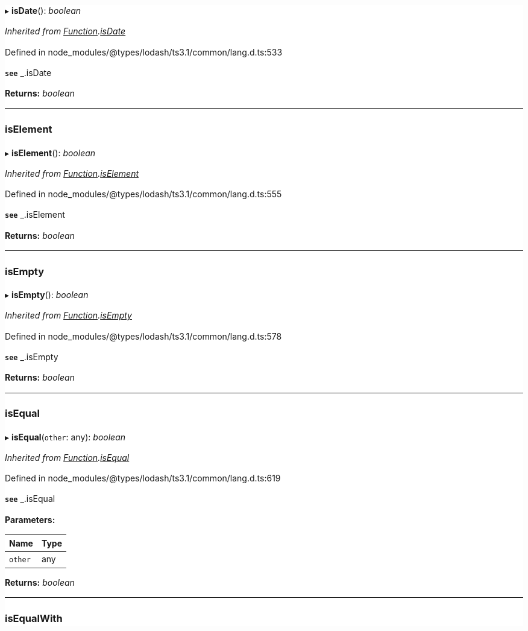 ▸ **isDate**(): *boolean*

*Inherited from [Function](____index_.function.md).[isDate](____index_.function.md#isdate)*

Defined in node_modules/@types/lodash/ts3.1/common/lang.d.ts:533

**`see`** _.isDate

**Returns:** *boolean*

___

###  isElement

▸ **isElement**(): *boolean*

*Inherited from [Function](____index_.function.md).[isElement](____index_.function.md#iselement)*

Defined in node_modules/@types/lodash/ts3.1/common/lang.d.ts:555

**`see`** _.isElement

**Returns:** *boolean*

___

###  isEmpty

▸ **isEmpty**(): *boolean*

*Inherited from [Function](____index_.function.md).[isEmpty](____index_.function.md#isempty)*

Defined in node_modules/@types/lodash/ts3.1/common/lang.d.ts:578

**`see`** _.isEmpty

**Returns:** *boolean*

___

###  isEqual

▸ **isEqual**(`other`: any): *boolean*

*Inherited from [Function](____index_.function.md).[isEqual](____index_.function.md#isequal)*

Defined in node_modules/@types/lodash/ts3.1/common/lang.d.ts:619

**`see`** _.isEqual

**Parameters:**

Name | Type |
------ | ------ |
`other` | any |

**Returns:** *boolean*

___

###  isEqualWith
